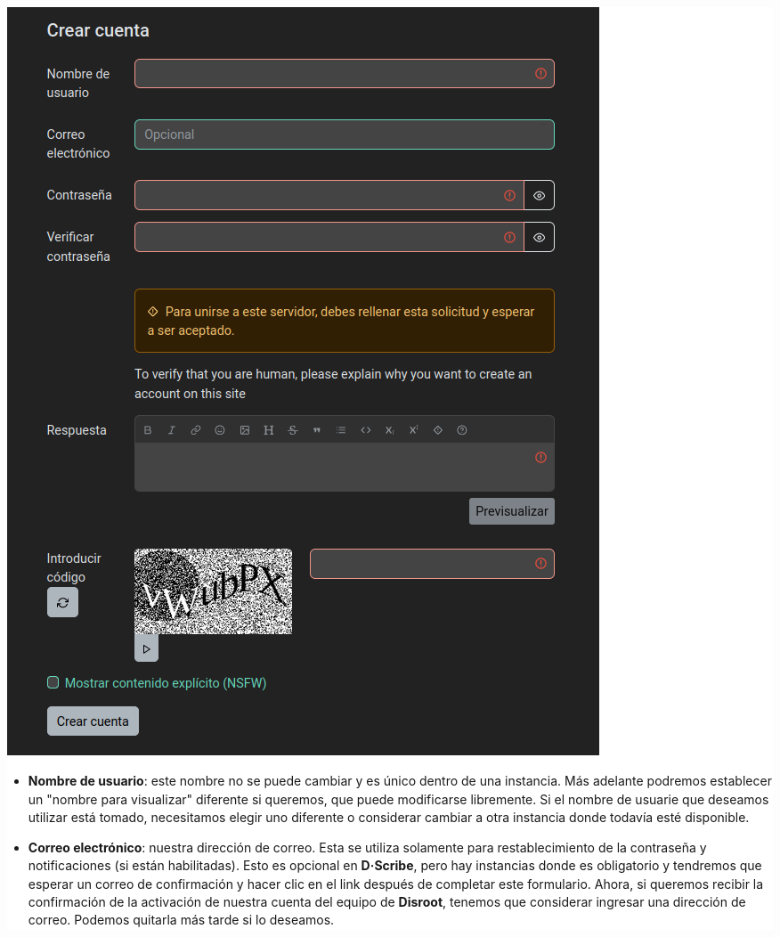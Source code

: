 ![](es/crear.cuenta.png?lightbox)

- **Nombre de usuario**: este nombre no se puede cambiar y es único dentro de una instancia. Más adelante podremos establecer un "nombre para visualizar" diferente si queremos, que puede modificarse libremente. Si el nombre de usuarie que deseamos utilizar está tomado, necesitamos elegir uno diferente o considerar cambiar a otra instancia donde todavía esté disponible.

- **Correo electrónico**: nuestra dirección de correo. Esta se utiliza solamente para restablecimiento de la contraseña y notificaciones (si están habilitadas). Esto es opcional en **D·Scribe**, pero hay instancias donde es obligatorio y tendremos que esperar un correo de confirmación y hacer clic en el link después de completar este formulario. Ahora, si queremos recibir la confirmación de la activación de nuestra cuenta del equipo de **Disroot**, tenemos que considerar ingresar una dirección de correo. Podemos quitarla más tarde si lo deseamos.
